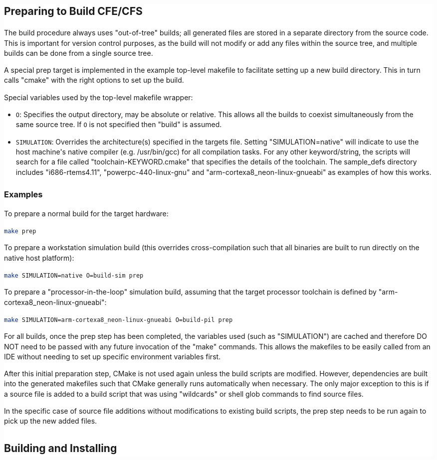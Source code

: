 ## Preparing to Build CFE/CFS

The build procedure always uses "out-of-tree" builds; all generated files are stored in a separate directory from the source code. This is important for version control purposes, as the build will not modify or add any files within the source tree, and multiple builds can be done from a single source tree.

A special prep target is implemented in the example top-level makefile to facilitate setting up a new build directory. This in turn calls "cmake" with the right options to set up the build.

Special variables used by the top-level makefile wrapper:

- `O`: Specifies the output directory, may be absolute or relative. This allows all the builds to coexist simultaneously from the same source tree. If `O` is not specified then "build" is assumed.

- `SIMULATION`: Overrides the architecture(s) specified in the targets file. Setting "SIMULATION=native" will indicate to use the host machine's native compiler (e.g. /usr/bin/gcc) for all compilation tasks. For any other keyword/string, the scripts will search for a file called "toolchain-KEYWORD.cmake" that specifies the details of the toolchain. The sample_defs directory includes "i686-rtems4.11", "powerpc-440-linux-gnu" and "arm-cortexa8_neon-linux-gnueabi" as examples of how this works.

### Examples

To prepare a normal build for the target hardware:

```bash
make prep
```

To prepare a workstation simulation build (this overrides cross-compilation such that all binaries are built to run directly on the native host platform):

```bash
make SIMULATION=native O=build-sim prep
```

To prepare a "processor-in-the-loop" simulation build, assuming that the target processor toolchain is defined by "arm-cortexa8_neon-linux-gnueabi":

```bash
make SIMULATION=arm-cortexa8_neon-linux-gnueabi O=build-pil prep
```

For all builds, once the prep step has been completed, the variables used (such as "SIMULATION") are cached and therefore DO NOT need to be passed with any future invocation of the "make" commands. This allows the makefiles to be easily called from an IDE without needing to set up specific environment variables first.

After this initial preparation step, CMake is not used again unless the build scripts are modified. However, dependencies are built into the generated makefiles such that CMake generally runs automatically when necessary. The only major exception to this is if a source file is added to a build script that was using "wildcards" or shell glob commands to find source files. 

In the specific case of source file additions without modifications to existing build scripts, the prep step needs to be run again to pick up the new added files.

## Building and Installing
